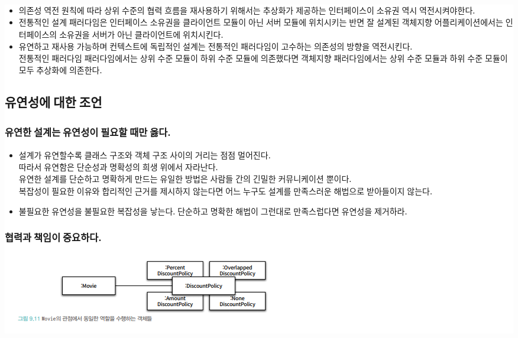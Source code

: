 - 의존성 역전 원칙에 따라 상위 수준의 협력 흐름을 재사용하기 위해서는 추상화가 제공하는 인터페이스이 소유권 역시 역전시켜야한다.<bR>
- 전통적인 설계 패러다임은 인터페이스 소유권을 클라이언트 모듈이 아닌 서버 모듈에 위치시키는 반면 잘 설계된 객체지향 어플리케이션에서는 인터페이스의 소유권을 서버가 아닌 클라이언트에 위치시킨다.<bR>
- 유연하고 재사용 가능하며 컨텍스트에 독립적인 설계는 전통적인 패러다임이 고수하는 의존성의 방향을 역전시킨다.<bR>
전통적인 패러다임 패러다임에서는 상위 수준 모듈이 하위 수준 모듈에 의존했다면 객체지향 패러다임에서는 상위 수준 모듈과 하위 수준 모듈이 모두 추상화에 의존한다.<br>
  
## 유연성에 대한 조언
### 유연한 설계는 유연성이 필요할 때만 옳다.
- 설계가 유연할수록 클래스 구조와 객체 구조 사이의 거리는 점점 멀어진다.<br>
따라서 유연함은 단순성과 명확성의 희생 위에서 자라난다.<bR>
  유연한 설계를 단순하고 명확하게 만드는 유일한 방법은 사람들 간의 긴밀한 커뮤니케이션 뿐이다.<br>
  복잡성이 필요한 이유와 합리적인 근거를 제시하지 않는다면 어느 누구도 설계를 만족스러운 해법으로 받아들이지 않는다.
  
- 불필요한 유연성을 불필요한 복잡성을 낳는다. 단순하고 명확한 해법이 그런대로 만족스럽다면 유연성을 제거하라.

### 협력과 책임이 중요하다.
![img_2.png](img_2.png)